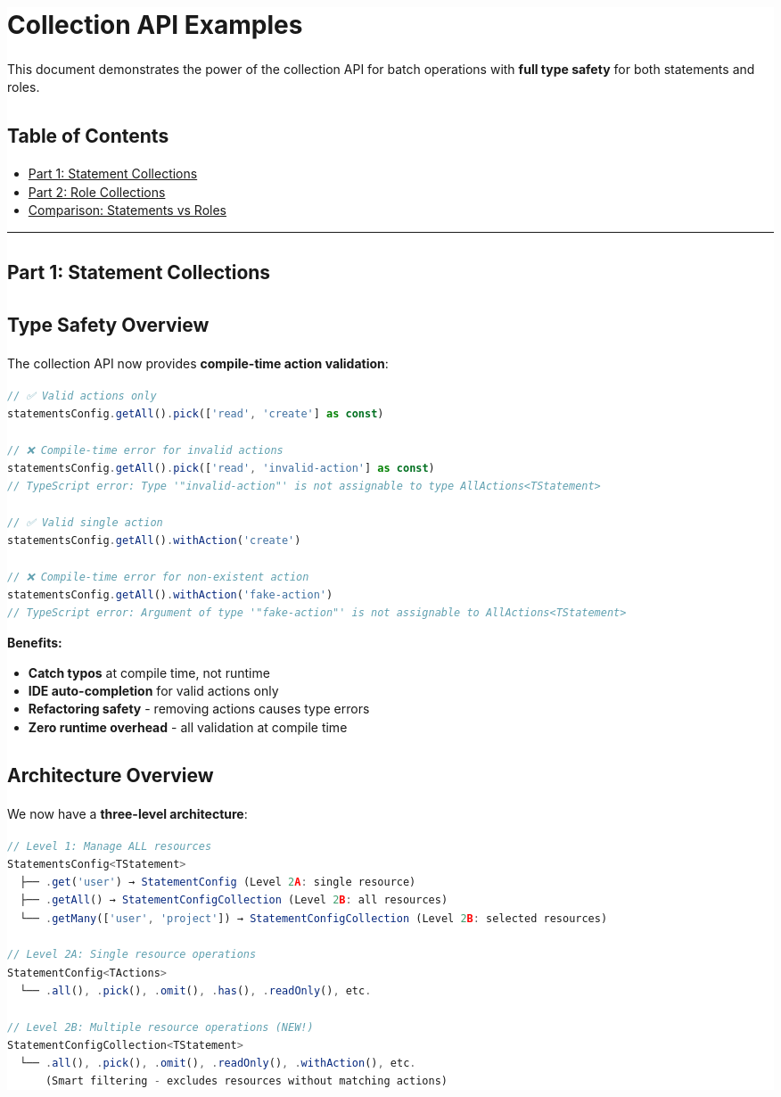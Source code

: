 # Collection API Examples

This document demonstrates the power of the collection API for batch operations with **full type safety** for both statements and roles.

## Table of Contents

- [Part 1: Statement Collections](#part-1-statement-collections)
- [Part 2: Role Collections](#part-2-role-collections)
- [Comparison: Statements vs Roles](#comparison-statements-vs-roles)

---

## Part 1: Statement Collections

## Type Safety Overview

The collection API now provides **compile-time action validation**:

```typescript
// ✅ Valid actions only
statementsConfig.getAll().pick(['read', 'create'] as const)

// ❌ Compile-time error for invalid actions
statementsConfig.getAll().pick(['read', 'invalid-action'] as const)
// TypeScript error: Type '"invalid-action"' is not assignable to type AllActions<TStatement>

// ✅ Valid single action
statementsConfig.getAll().withAction('create')

// ❌ Compile-time error for non-existent action
statementsConfig.getAll().withAction('fake-action')
// TypeScript error: Argument of type '"fake-action"' is not assignable to AllActions<TStatement>
```

**Benefits:**
- **Catch typos** at compile time, not runtime
- **IDE auto-completion** for valid actions only
- **Refactoring safety** - removing actions causes type errors
- **Zero runtime overhead** - all validation at compile time

## Architecture Overview

We now have a **three-level architecture**:

```typescript
// Level 1: Manage ALL resources
StatementsConfig<TStatement>
  ├── .get('user') → StatementConfig (Level 2A: single resource)
  ├── .getAll() → StatementConfigCollection (Level 2B: all resources) 
  └── .getMany(['user', 'project']) → StatementConfigCollection (Level 2B: selected resources)

// Level 2A: Single resource operations
StatementConfig<TActions>
  └── .all(), .pick(), .omit(), .has(), .readOnly(), etc.

// Level 2B: Multiple resource operations (NEW!)
StatementConfigCollection<TStatement>
  └── .all(), .pick(), .omit(), .readOnly(), .withAction(), etc.
      (Smart filtering - excludes resources without matching actions)
```
